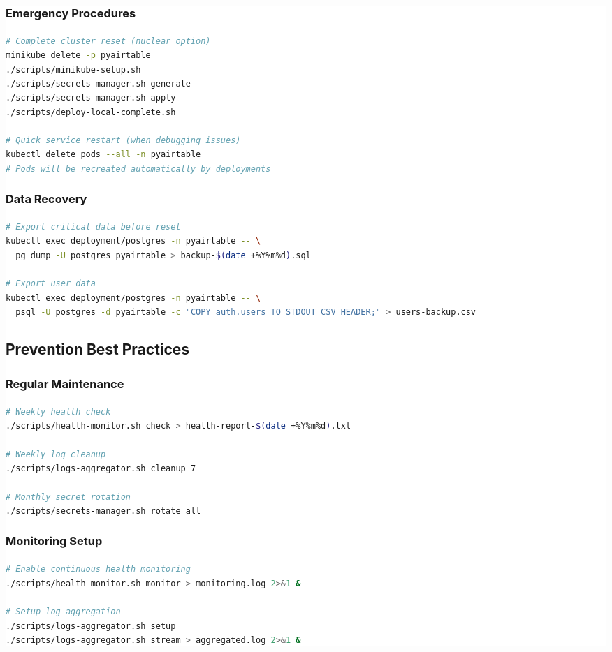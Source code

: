```bash
```

### Emergency Procedures

```bash
# Complete cluster reset (nuclear option)
minikube delete -p pyairtable
./scripts/minikube-setup.sh
./scripts/secrets-manager.sh generate
./scripts/secrets-manager.sh apply
./scripts/deploy-local-complete.sh

# Quick service restart (when debugging issues)
kubectl delete pods --all -n pyairtable
# Pods will be recreated automatically by deployments
```

### Data Recovery

```bash
# Export critical data before reset
kubectl exec deployment/postgres -n pyairtable -- \
  pg_dump -U postgres pyairtable > backup-$(date +%Y%m%d).sql

# Export user data
kubectl exec deployment/postgres -n pyairtable -- \
  psql -U postgres -d pyairtable -c "COPY auth.users TO STDOUT CSV HEADER;" > users-backup.csv
```

## Prevention Best Practices

### Regular Maintenance

```bash
# Weekly health check
./scripts/health-monitor.sh check > health-report-$(date +%Y%m%d).txt

# Weekly log cleanup
./scripts/logs-aggregator.sh cleanup 7

# Monthly secret rotation
./scripts/secrets-manager.sh rotate all
```

### Monitoring Setup

```bash
# Enable continuous health monitoring
./scripts/health-monitor.sh monitor > monitoring.log 2>&1 &

# Setup log aggregation
./scripts/logs-aggregator.sh setup
./scripts/logs-aggregator.sh stream > aggregated.log 2>&1 &
```
